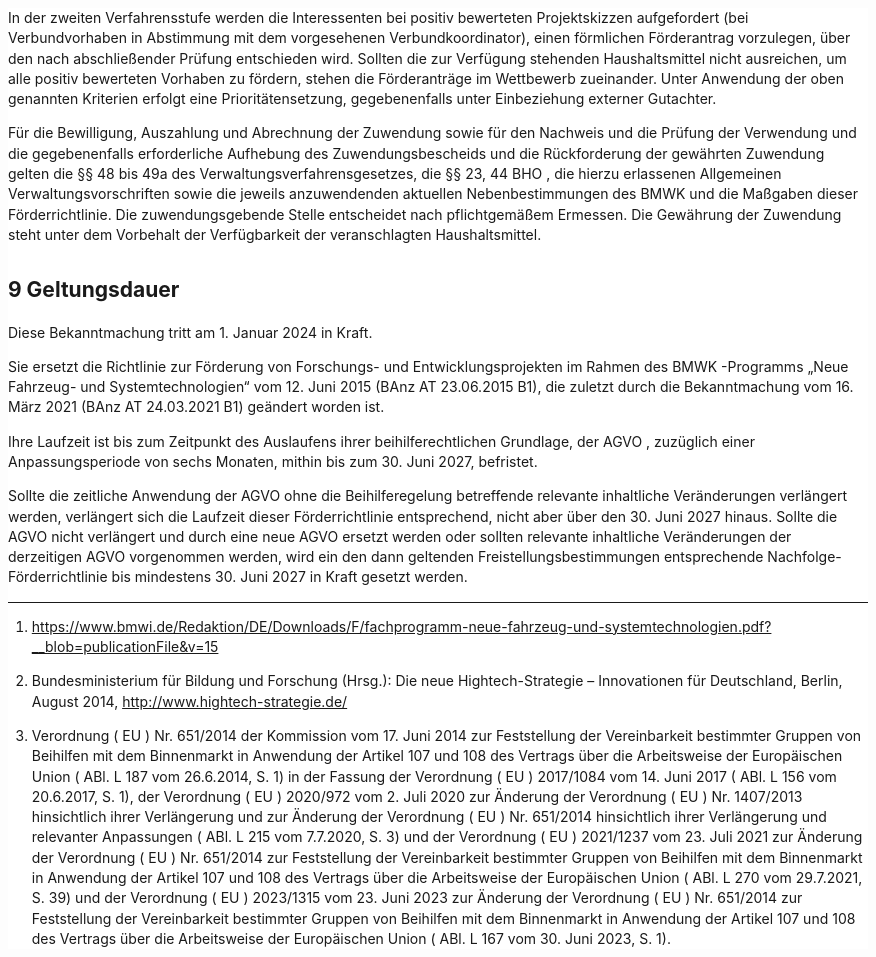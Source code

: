 In der zweiten Verfahrensstufe werden die Interessenten bei positiv bewerteten Projektskizzen aufgefordert (bei Verbundvorhaben in Abstimmung mit dem vorgesehenen Verbundkoordinator), einen förmlichen Förderantrag vorzulegen, über den nach abschließender Prüfung entschieden wird. Sollten die zur Verfügung stehenden Haushaltsmittel nicht ausreichen, um alle positiv bewerteten Vorhaben zu fördern, stehen die Förderanträge im Wettbewerb zueinander. Unter Anwendung der oben genannten Kriterien erfolgt eine Prioritätensetzung, gegebenenfalls unter Einbeziehung externer Gutachter. 

Für die Bewilligung, Auszahlung und Abrechnung der Zuwendung sowie für den Nachweis und die Prüfung der Verwendung und die gegebenenfalls erforderliche Aufhebung des Zuwendungsbescheids und die Rückforderung der gewährten Zuwendung gelten die §§ 48 bis 49a des Verwaltungsverfahrensgesetzes, die §§ 23, 44  BHO  , die hierzu erlassenen Allgemeinen Verwaltungsvorschriften sowie die jeweils anzuwendenden aktuellen Nebenbestimmungen des  BMWK  und die Maßgaben dieser Förderrichtlinie. Die zuwendungsgebende Stelle entscheidet nach pflichtgemäßem Ermessen. Die Gewährung der Zuwendung steht unter dem Vorbehalt der Verfügbarkeit der veranschlagten Haushaltsmittel. 

##  9 Geltungsdauer 

Diese Bekanntmachung tritt am 1. Januar 2024 in Kraft. 

Sie ersetzt die Richtlinie zur Förderung von Forschungs- und Entwicklungsprojekten im Rahmen des  BMWK  -Programms „Neue Fahrzeug- und Systemtechnologien“ vom 12. Juni 2015 (BAnz AT 23.06.2015 B1), die zuletzt durch die Bekanntmachung vom 16. März 2021 (BAnz AT 24.03.2021 B1) geändert worden ist. 

Ihre Laufzeit ist bis zum Zeitpunkt des Auslaufens ihrer beihilferechtlichen Grundlage, der  AGVO  , zuzüglich einer Anpassungsperiode von sechs Monaten, mithin bis zum 30. Juni 2027, befristet. 

Sollte die zeitliche Anwendung der  AGVO  ohne die Beihilferegelung betreffende relevante inhaltliche Veränderungen verlängert werden, verlängert sich die Laufzeit dieser Förderrichtlinie entsprechend, nicht aber über den 30. Juni 2027 hinaus. Sollte die  AGVO  nicht verlängert und durch eine neue  AGVO  ersetzt werden oder sollten relevante inhaltliche Veränderungen der derzeitigen  AGVO  vorgenommen werden, wird ein den dann geltenden Freistellungsbestimmungen entsprechende Nachfolge-Förderrichtlinie bis mindestens 30. Juni 2027 in Kraft gesetzt werden.   
  
---  
  
1) https://www.bmwi.de/Redaktion/DE/Downloads/F/fachprogramm-neue-fahrzeug-und-systemtechnologien.pdf?__blob=publicationFile&v=15 

2) Bundesministerium für Bildung und Forschung (Hrsg.): Die neue Hightech-Strategie – Innovationen für Deutschland, Berlin, August 2014, http://www.hightech-strategie.de/ 

3) Verordnung (  EU  ) Nr. 651/2014 der Kommission vom 17. Juni 2014 zur Feststellung der Vereinbarkeit bestimmter Gruppen von Beihilfen mit dem Binnenmarkt in Anwendung der Artikel 107 und 108 des Vertrags über die Arbeitsweise der Europäischen Union (  ABl.  L 187 vom 26.6.2014, S. 1) in der Fassung der Verordnung (  EU  ) 2017/1084 vom 14. Juni 2017 (  ABl.  L 156 vom 20.6.2017, S. 1), der Verordnung (  EU  ) 2020/972 vom 2. Juli 2020 zur Änderung der Verordnung (  EU  ) Nr. 1407/2013 hinsichtlich ihrer Verlängerung und zur Änderung der Verordnung (  EU  ) Nr. 651/2014 hinsichtlich ihrer Verlängerung und relevanter Anpassungen (  ABl.  L 215 vom 7.7.2020, S. 3) und der Verordnung (  EU  ) 2021/1237 vom 23. Juli 2021 zur Änderung der Verordnung (  EU  ) Nr. 651/2014 zur Feststellung der Vereinbarkeit bestimmter Gruppen von Beihilfen mit dem Binnenmarkt in Anwendung der Artikel 107 und 108 des Vertrags über die Arbeitsweise der Europäischen Union (  ABl.  L 270 vom 29.7.2021, S. 39) und der Verordnung (  EU  ) 2023/1315 vom 23. Juni 2023 zur Änderung der Verordnung (  EU  ) Nr. 651/2014 zur Feststellung der Vereinbarkeit bestimmter Gruppen von Beihilfen mit dem Binnenmarkt in Anwendung der Artikel 107 und 108 des Vertrags über die Arbeitsweise der Europäischen Union (  ABl.  L 167 vom 30. Juni 2023, S. 1). 
